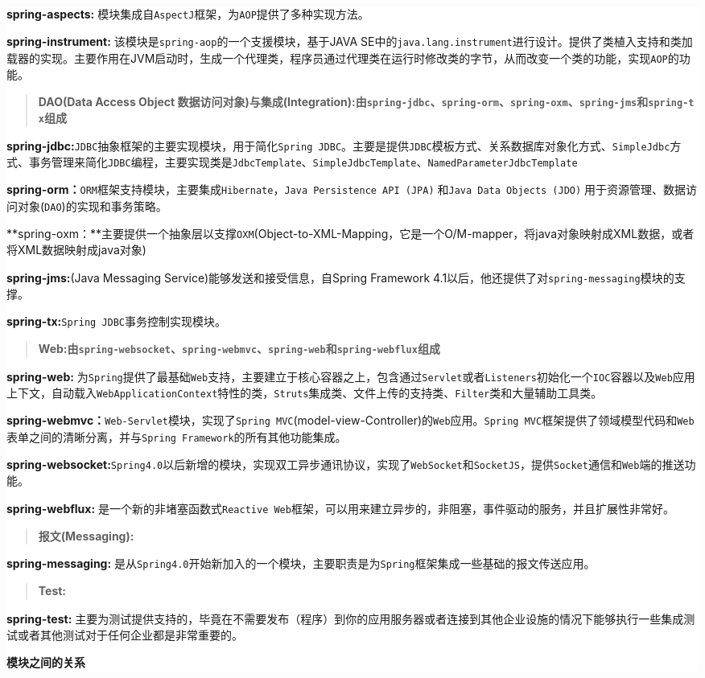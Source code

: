 **spring-aspects:** 模块集成自`AspectJ`框架，为`AOP`提供了多种实现方法。

**spring-instrument:** 该模块是`spring-aop`的一个支援模块，基于JAVA SE中的`java.lang.instrument`进行设计。提供了类植入支持和类加载器的实现。主要作用在JVM启动时，生成一个代理类，程序员通过代理类在运行时修改类的字节，从而改变一个类的功能，实现`AOP`的功能。



> **DAO(Data Access Object 数据访问对象)与集成(Integration):由`spring-jdbc`、`spring-orm`、`spring-oxm`、`spring-jms`和`spring-tx`组成**

**spring-jdbc:**`JDBC`抽象框架的主要实现模块，用于简化`Spring JDBC`。主要是提供`JDBC`模板方式、关系数据库对象化方式、`SimpleJdbc`方式、事务管理来简化`JDBC`编程，主要实现类是`JdbcTemplate`、`SimpleJdbcTemplate`、`NamedParameterJdbcTemplate`

**spring-orm：**`ORM`框架支持模块，主要集成`Hibernate`，`Java Persistence API (JPA)` 和`Java Data Objects (JDO)` 用于资源管理、数据访问对象(`DAO`)的实现和事务策略。

**spring-oxm：**主要提供一个抽象层以支撑`OXM`(Object-to-XML-Mapping，它是一个O/M-mapper，将java对象映射成XML数据，或者将XML数据映射成java对象)

**spring-jms:**(Java Messaging Service)能够发送和接受信息，自Spring Framework 4.1以后，他还提供了对`spring-messaging`模块的支撑。

**spring-tx:**`Spring JDBC`事务控制实现模块。



> **Web:由`spring-websocket`、`spring-webmvc`、`spring-web`和`spring-webflux`组成**

**spring-web:** 为`Spring`提供了最基础`Web`支持，主要建立于核心容器之上，包含通过`Servlet`或者`Listeners`初始化一个`IOC`容器以及`Web`应用上下文，自动载入`WebApplicationContext`特性的类，`Struts`集成类、文件上传的支持类、`Filter`类和大量辅助工具类。

**spring-webmvc：**`Web-Servlet`模块，实现了`Spring MVC`(model-view-Controller)的`Web`应用。`Spring MVC`框架提供了领域模型代码和`Web`表单之间的清晰分离，并与`Spring Framework`的所有其他功能集成。

**spring-websocket:**`Spring4.0`以后新增的模块，实现双工异步通讯协议，实现了`WebSocket`和`SocketJS`，提供`Socket`通信和`Web`端的推送功能。

**spring-webflux:** 是一个新的非堵塞函数式`Reactive Web`框架，可以用来建立异步的，非阻塞，事件驱动的服务，并且扩展性非常好。



> **报文(Messaging):**

**spring-messaging:** 是从`Spring4.0`开始新加入的一个模块，主要职责是为`Spring`框架集成一些基础的报文传送应用。



> **Test:**

**spring-test:** 主要为测试提供支持的，毕竟在不需要发布（程序）到你的应用服务器或者连接到其他企业设施的情况下能够执行一些集成测试或者其他测试对于任何企业都是非常重要的。



**模块之间的关系**
